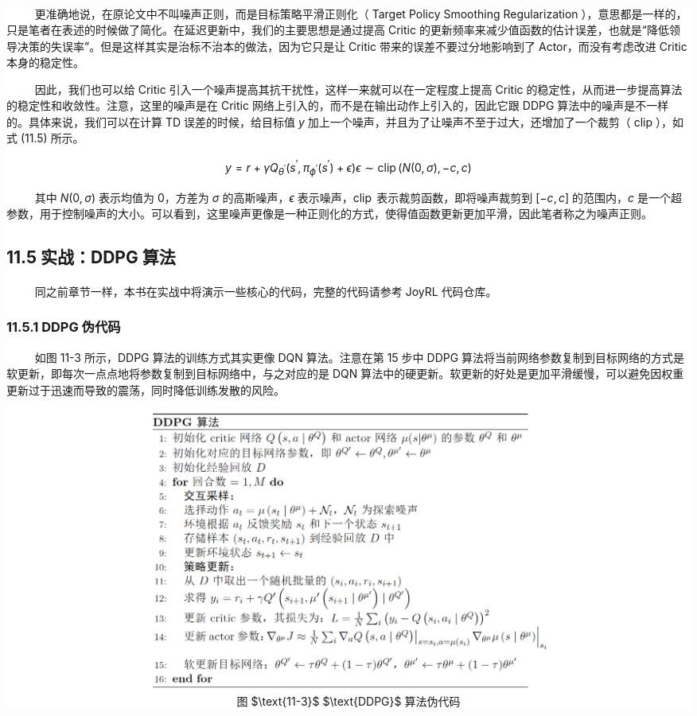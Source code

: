 $\qquad$ 更准确地说，在原论文中不叫噪声正则，而是目标策略平滑正则化（ $\text{Target Policy Smoothing Regularization}$ ），意思都是一样的，只是笔者在表述的时候做了简化。在延迟更新中，我们的主要思想是通过提高 $\text{Critic}$ 的更新频率来减少值函数的估计误差，也就是“降低领导决策的失误率”。但是这样其实是治标不治本的做法，因为它只是让 $\text{Critic}$ 带来的误差不要过分地影响到了 $\text{Actor}$，而没有考虑改进 $\text{Critic}$ 本身的稳定性。

$\qquad$ 因此，我们也可以给 $\text{Critic}$ 引入一个噪声提高其抗干扰性，这样一来就可以在一定程度上提高 $\text{Critic}$ 的稳定性，从而进一步提高算法的稳定性和收敛性。注意，这里的噪声是在 $\text{Critic}$ 网络上引入的，而不是在输出动作上引入的，因此它跟 $\text{DDPG}$ 算法中的噪声是不一样的。具体来说，我们可以在计算 $\text{TD}$ 误差的时候，给目标值 $y$ 加上一个噪声，并且为了让噪声不至于过大，还增加了一个裁剪（ $\text{clip}$ ），如式 $\text{(11.5)}$ 所示。

$$
\tag{11.5}
y=r+\gamma Q_{\theta^{\prime}}\left(s^{\prime}, \pi_{\phi^{\prime}}\left(s^{\prime}\right)+\epsilon\right) \epsilon \sim \operatorname{clip}(N(0, \sigma),-c, c)
$$

$\qquad$ 其中 $N(0, \sigma)$ 表示均值为 $\text{0}$，方差为 $\sigma$ 的高斯噪声，$\epsilon$ 表示噪声，$\operatorname{clip}$ 表示裁剪函数，即将噪声裁剪到 $[-c, c]$ 的范围内，$c$ 是一个超参数，用于控制噪声的大小。可以看到，这里噪声更像是一种正则化的方式，使得值函数更新更加平滑，因此笔者称之为噪声正则。

## 11.5 实战：DDPG 算法

$\qquad$ 同之前章节一样，本书在实战中将演示一些核心的代码，完整的代码请参考 $\text{JoyRL}$ 代码仓库。

### 11.5.1 DDPG 伪代码

$\qquad$ 如图 $\text{11-3}$ 所示，$\text{DDPG}$ 算法的训练方式其实更像 $\text{DQN}$ 算法。注意在第 $15$ 步中 $\text{DDPG}$ 算法将当前网络参数复制到目标网络的方式是软更新，即每次一点点地将参数复制到目标网络中，与之对应的是 $\text{DQN}$ 算法中的硬更新。软更新的好处是更加平滑缓慢，可以避免因权重更新过于迅速而导致的震荡，同时降低训练发散的风险。

<div align=center>
<img width="500" src="figs/ddpg_pseu.png"/>
</div>
<div align=center>图 $\text{11-3}$ $\text{DDPG}$ 算法伪代码</div>

